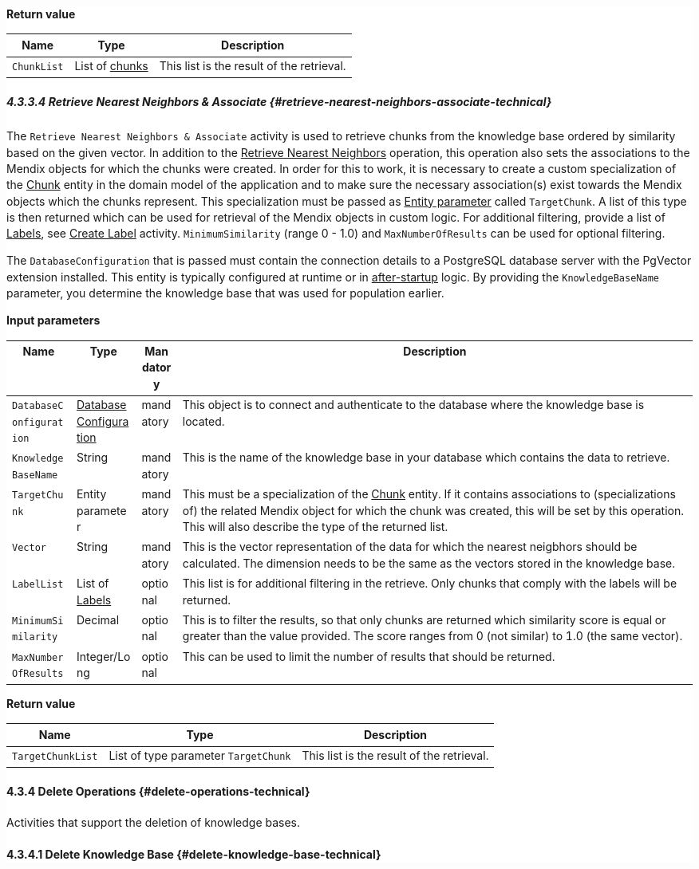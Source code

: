 **Return value**

| Name                 | Type                                      | Description                                                  |
| -------------------- | ----------------------------------------- | ------------------------------------------------------------ |
| `ChunkList` | List of [chunks](#chunk) | This list is the result of the retrieval. |

##### 4.3.3.4 Retrieve Nearest Neighbors & Associate {#retrieve-nearest-neighbors-associate-technical}

The `Retrieve Nearest Neighbors & Associate` activity is used to retrieve chunks from the knowledge base ordered by similarity based on the given vector. In addition to the [Retrieve Nearest Neighbors](#retrieve-nearest-neighbors-technical) operation, this operation also sets the associations to the Mendix objects for which the chunks were created. In order for this to work, it is necessary to create a custom specialization of the [Chunk](#chunk) entity in the domain model of the application and to make sure the necessary association(s) exist towards the Mendix objects which the chunks represent. This specialization must be passed as [Entity parameter](/refguide/java-actions/#221-entity-type) called `TargetChunk`. A list of this type is then returned which can be used for retrieval of the Mendix objects in custom logic. For additional filtering, provide a list of [Labels](#label), see [Create Label](#create-label-technical) activity. `MinimumSimilarity` (range 0 - 1.0) and `MaxNumberOfResults` can be used for optional filtering. 

The `DatabaseConfiguration` that is passed must contain the connection details to a PostgreSQL database server with the PgVector extension installed. This entity is typically configured at runtime or in [after-startup](/refguide/app-settings/#after-startup) logic. By providing the `KnowledgeBaseName` parameter, you determine the knowledge base that was used for population earlier.

**Input parameters**

| Name                | Type                                    | Mandatory | Description                                           |
| ------------------- | --------------------------------------- | --------- | ----------------------------------------------------- |
| `DatabaseConfiguration` | [DatabaseConfiguration](#databaseconfiguration-entity) | mandatory | This object is to connect and authenticate to the database where the knowledge base is located.    |
| `KnowledgeBaseName`          | String                                                       | mandatory                     | This is the name of the knowledge base in your database which contains the data to retrieve.|
| `TargetChunk` | Entity parameter | mandatory | This must be a specialization of the [Chunk](#chunk) entity. If it contains associations to (specializations of) the related Mendix object for which the chunk was created, this will be set by this operation. This will also describe the type of the returned list. |
| `Vector`          | String                                                       | mandatory                     | This is the vector representation of the data for which the nearest neigbhors should be calculated. The dimension needs to be the same as the vectors stored in the knowledge base.|
| `LabelList`          | List of [Labels](#label)                                                    | optional | This list is for additional filtering in the retrieve. Only chunks that comply with the labels will be returned. |
| `MinimumSimilarity`          | Decimal                                                        | optional                     | This is to filter the results, so that only chunks are returned which similarity score is equal or greater than the value provided. The score ranges from 0 (not similar) to 1.0 (the same vector). |
| `MaxNumberOfResults`          | Integer/Long                                                      | optional                    | This can be used to limit the number of results that should be returned. |

**Return value**

| Name                 | Type                                      | Description                                                  |
| -------------------- | ----------------------------------------- | ------------------------------------------------------------ |
| `TargetChunkList` | List of type parameter `TargetChunk` | This list is the result of the retrieval. |

#### 4.3.4 Delete Operations {#delete-operations-technical}

Activities that support the deletion of knowledge bases.

#### 4.3.4.1 Delete Knowledge Base {#delete-knowledge-base-technical}
